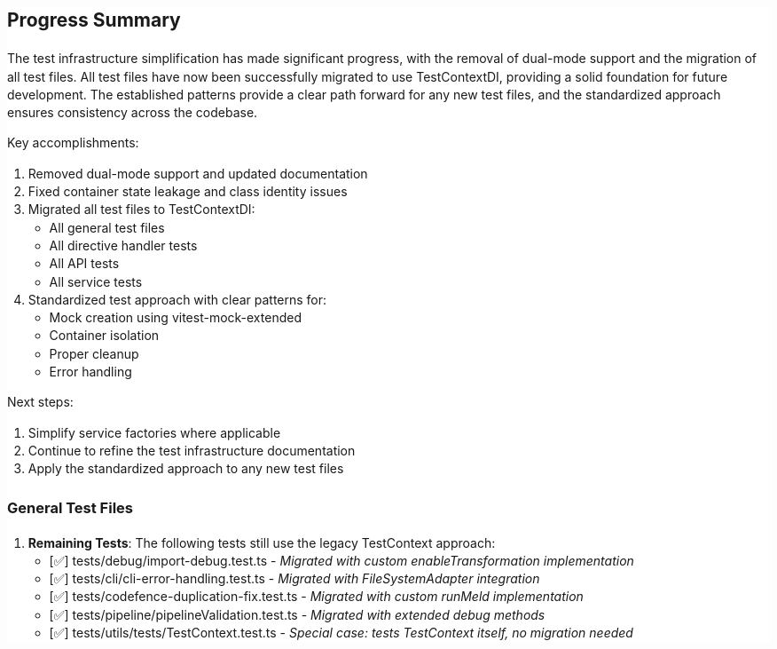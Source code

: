 ## Progress Summary

The test infrastructure simplification has made significant progress, with the removal of dual-mode support and the migration of all test files. All test files have now been successfully migrated to use TestContextDI, providing a solid foundation for future development. The established patterns provide a clear path forward for any new test files, and the standardized approach ensures consistency across the codebase.

Key accomplishments:
1. Removed dual-mode support and updated documentation
2. Fixed container state leakage and class identity issues
3. Migrated all test files to TestContextDI:
   - All general test files
   - All directive handler tests
   - All API tests
   - All service tests
4. Standardized test approach with clear patterns for:
   - Mock creation using vitest-mock-extended
   - Container isolation
   - Proper cleanup
   - Error handling

Next steps:
1. Simplify service factories where applicable
2. Continue to refine the test infrastructure documentation
3. Apply the standardized approach to any new test files

### General Test Files

1. **Remaining Tests**: The following tests still use the legacy TestContext approach:
   - [✅] tests/debug/import-debug.test.ts - *Migrated with custom enableTransformation implementation*
   - [✅] tests/cli/cli-error-handling.test.ts - *Migrated with FileSystemAdapter integration*
   - [✅] tests/codefence-duplication-fix.test.ts - *Migrated with custom runMeld implementation*
   - [✅] tests/pipeline/pipelineValidation.test.ts - *Migrated with extended debug methods*
   - [✅] tests/utils/tests/TestContext.test.ts - *Special case: tests TestContext itself, no migration needed* 